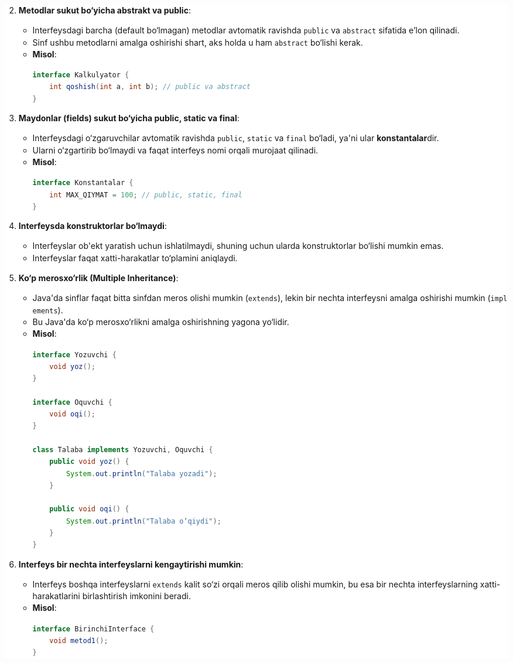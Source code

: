 2. **Metodlar sukut bo‘yicha abstrakt va public**:
   - Interfeysdagi barcha (default bo‘lmagan) metodlar avtomatik ravishda `public` va `abstract` sifatida e’lon qilinadi.
   - Sinf ushbu metodlarni amalga oshirishi shart, aks holda u ham `abstract` bo‘lishi kerak.
   - **Misol**:
     ```java
     interface Kalkulyator {
         int qoshish(int a, int b); // public va abstract
     }
     ```

3. **Maydonlar (fields) sukut bo‘yicha public, static va final**:
   - Interfeysdagi o‘zgaruvchilar avtomatik ravishda `public`, `static` va `final` bo‘ladi, ya'ni ular **konstantalar**dir.
   - Ularni o‘zgartirib bo‘lmaydi va faqat interfeys nomi orqali murojaat qilinadi.
   - **Misol**:
     ```java
     interface Konstantalar {
         int MAX_QIYMAT = 100; // public, static, final
     }
     ```

4. **Interfeysda konstruktorlar bo‘lmaydi**:
   - Interfeyslar ob'ekt yaratish uchun ishlatilmaydi, shuning uchun ularda konstruktorlar bo‘lishi mumkin emas.
   - Interfeyslar faqat xatti-harakatlar to‘plamini aniqlaydi.

5. **Ko‘p merosxo‘rlik (Multiple Inheritance)**:
   - Java'da sinflar faqat bitta sinfdan meros olishi mumkin (`extends`), lekin bir nechta interfeysni amalga oshirishi mumkin (`implements`).
   - Bu Java'da ko‘p merosxo‘rlikni amalga oshirishning yagona yo‘lidir.
   - **Misol**:
     ```java
     interface Yozuvchi {
         void yoz();
     }

     interface Oquvchi {
         void oqi();
     }

     class Talaba implements Yozuvchi, Oquvchi {
         public void yoz() {
             System.out.println("Talaba yozadi");
         }

         public void oqi() {
             System.out.println("Talaba o‘qiydi");
         }
     }
     ```

6. **Interfeys bir nechta interfeyslarni kengaytirishi mumkin**:
   - Interfeys boshqa interfeyslarni `extends` kalit so‘zi orqali meros qilib olishi mumkin, bu esa bir nechta interfeyslarning xatti-harakatlarini birlashtirish imkonini beradi.
   - **Misol**:
     ```java
     interface BirinchiInterface {
         void metod1();
     }
